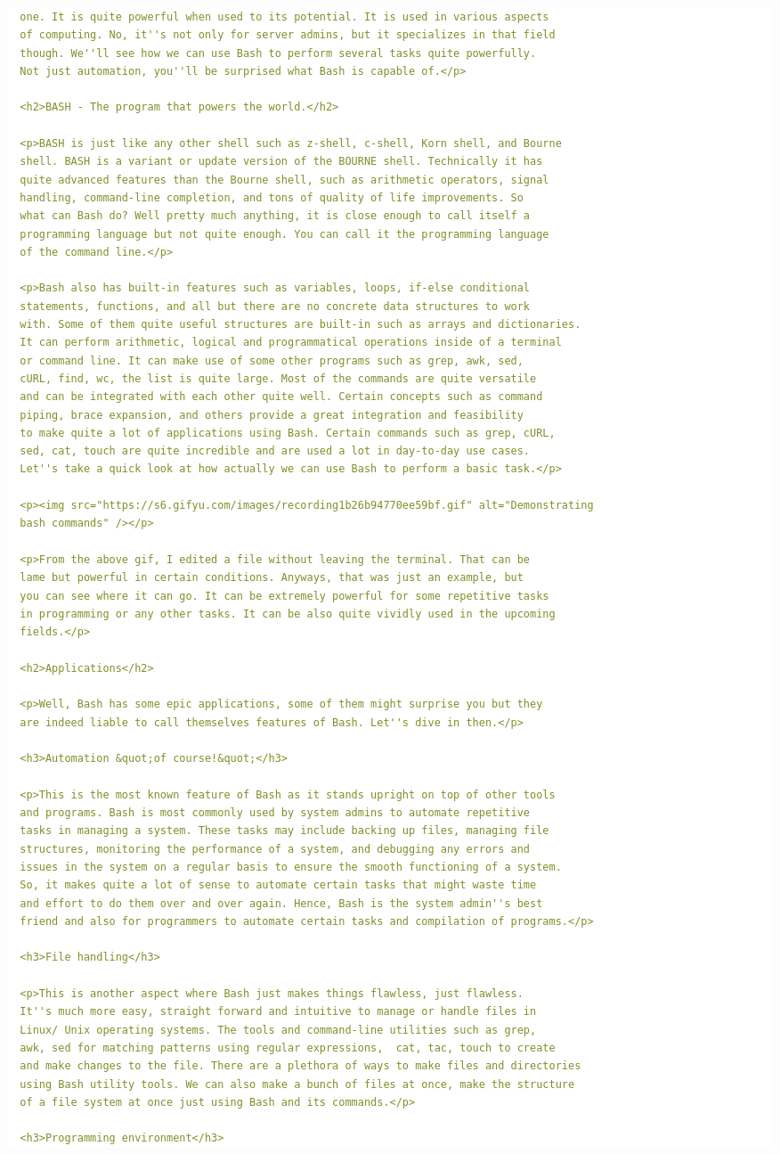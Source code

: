 ```yaml
  one. It is quite powerful when used to its potential. It is used in various aspects
  of computing. No, it''s not only for server admins, but it specializes in that field
  though. We''ll see how we can use Bash to perform several tasks quite powerfully.
  Not just automation, you''ll be surprised what Bash is capable of.</p>

  <h2>BASH - The program that powers the world.</h2>

  <p>BASH is just like any other shell such as z-shell, c-shell, Korn shell, and Bourne
  shell. BASH is a variant or update version of the BOURNE shell. Technically it has
  quite advanced features than the Bourne shell, such as arithmetic operators, signal
  handling, command-line completion, and tons of quality of life improvements. So
  what can Bash do? Well pretty much anything, it is close enough to call itself a
  programming language but not quite enough. You can call it the programming language
  of the command line.</p>

  <p>Bash also has built-in features such as variables, loops, if-else conditional
  statements, functions, and all but there are no concrete data structures to work
  with. Some of them quite useful structures are built-in such as arrays and dictionaries.
  It can perform arithmetic, logical and programmatical operations inside of a terminal
  or command line. It can make use of some other programs such as grep, awk, sed,
  cURL, find, wc, the list is quite large. Most of the commands are quite versatile
  and can be integrated with each other quite well. Certain concepts such as command
  piping, brace expansion, and others provide a great integration and feasibility
  to make quite a lot of applications using Bash. Certain commands such as grep, cURL,
  sed, cat, touch are quite incredible and are used a lot in day-to-day use cases.
  Let''s take a quick look at how actually we can use Bash to perform a basic task.</p>

  <p><img src="https://s6.gifyu.com/images/recording1b26b94770ee59bf.gif" alt="Demonstrating
  bash commands" /></p>

  <p>From the above gif, I edited a file without leaving the terminal. That can be
  lame but powerful in certain conditions. Anyways, that was just an example, but
  you can see where it can go. It can be extremely powerful for some repetitive tasks
  in programming or any other tasks. It can be also quite vividly used in the upcoming
  fields.</p>

  <h2>Applications</h2>

  <p>Well, Bash has some epic applications, some of them might surprise you but they
  are indeed liable to call themselves features of Bash. Let''s dive in then.</p>

  <h3>Automation &quot;of course!&quot;</h3>

  <p>This is the most known feature of Bash as it stands upright on top of other tools
  and programs. Bash is most commonly used by system admins to automate repetitive
  tasks in managing a system. These tasks may include backing up files, managing file
  structures, monitoring the performance of a system, and debugging any errors and
  issues in the system on a regular basis to ensure the smooth functioning of a system.
  So, it makes quite a lot of sense to automate certain tasks that might waste time
  and effort to do them over and over again. Hence, Bash is the system admin''s best
  friend and also for programmers to automate certain tasks and compilation of programs.</p>

  <h3>File handling</h3>

  <p>This is another aspect where Bash just makes things flawless, just flawless.
  It''s much more easy, straight forward and intuitive to manage or handle files in
  Linux/ Unix operating systems. The tools and command-line utilities such as grep,
  awk, sed for matching patterns using regular expressions,  cat, tac, touch to create
  and make changes to the file. There are a plethora of ways to make files and directories
  using Bash utility tools. We can also make a bunch of files at once, make the structure
  of a file system at once just using Bash and its commands.</p>

  <h3>Programming environment</h3>
```